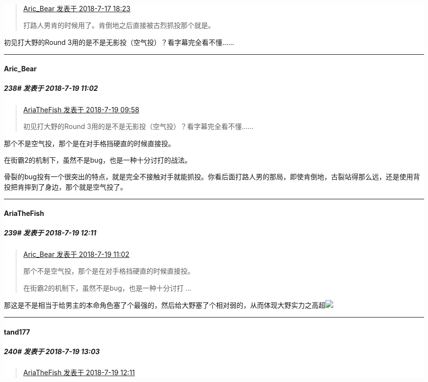 

<blockquote><a href="httphttps://bbs.saraba1st.com/2b/forum.php?mod=redirect&amp;goto=findpost&amp;pid=40362872&amp;ptid=1574222" target="_blank">Aric_Bear 发表于 2018-7-17 18:23</a>

打路人男肯的时候用了。肯倒地之后直接被古烈抓投那个就是。</blockquote>
初见打大野的Round 3用的是不是无影投（空气投）？看字幕完全看不懂……







*****

####  Aric_Bear  
##### 238#       发表于 2018-7-19 11:02



<blockquote><a href="httphttps://bbs.saraba1st.com/2b/forum.php?mod=redirect&amp;goto=findpost&amp;pid=40378821&amp;ptid=1574222" target="_blank">AriaTheFish 发表于 2018-7-19 09:58</a>

初见打大野的Round 3用的是不是无影投（空气投）？看字幕完全看不懂……</blockquote>
那个不是空气投，那个是在对手格挡硬直的时候直接投。

在街霸2的机制下，虽然不是bug，也是一种十分讨打的战法。


骨裂的bug投有一个很突出的特点，就是完全不接触对手就能抓投。你看后面打路人男的那局，即使肯倒地，古裂站得那么远，还是使用背投把肯摔到了身边，那个就是空气投了。







*****

####  AriaTheFish  
##### 239#       发表于 2018-7-19 12:11



<blockquote><a href="httphttps://bbs.saraba1st.com/2b/forum.php?mod=redirect&amp;goto=findpost&amp;pid=40379609&amp;ptid=1574222" target="_blank">Aric_Bear 发表于 2018-7-19 11:02</a>

那个不是空气投，那个是在对手格挡硬直的时候直接投。

在街霸2的机制下，虽然不是bug，也是一种十分讨打 ...</blockquote>
那这是不是相当于给男主的本命角色塞了个最强的，然后给大野塞了个相对弱的，从而体现大野实力之高超<img src="https://static.saraba1st.com/image/smiley/face2017/004.gif" referrerpolicy="no-referrer">







*****

####  tand177  
##### 240#       发表于 2018-7-19 13:03



<blockquote><a href="httphttps://bbs.saraba1st.com/2b/forum.php?mod=redirect&amp;goto=findpost&amp;pid=40380450&amp;ptid=1574222" target="_blank">AriaTheFish 发表于 2018-7-19 12:11</a>
